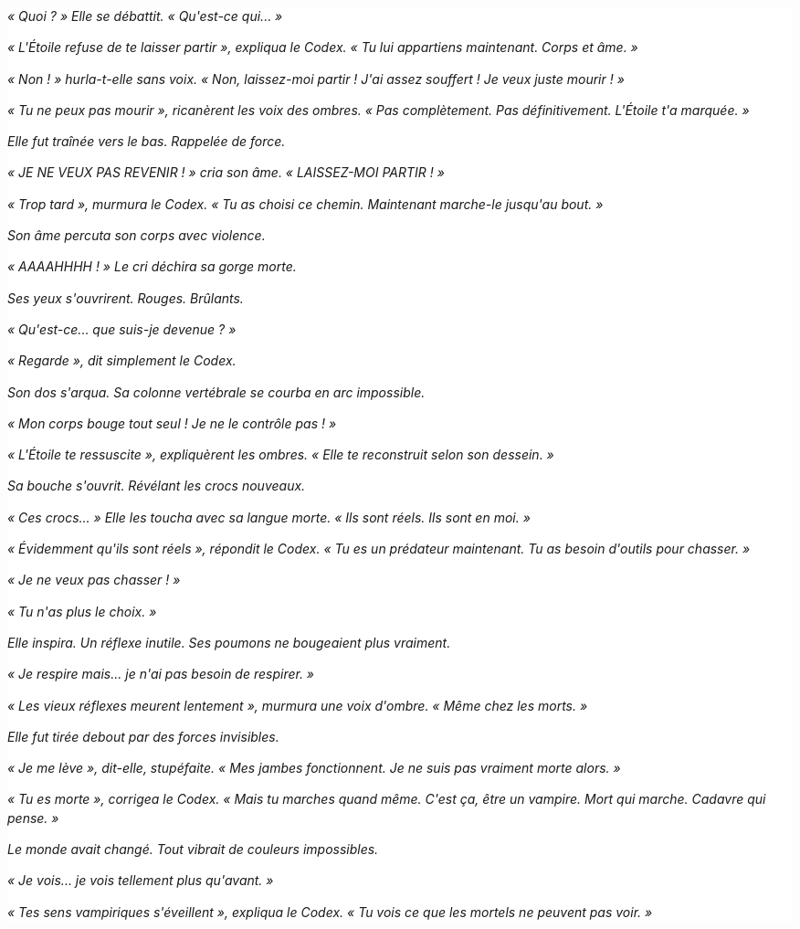 *« Quoi ? » Elle se débattit. « Qu'est-ce qui... »*

*« L'Étoile refuse de te laisser partir », expliqua le Codex. « Tu lui appartiens maintenant. Corps et âme. »*

*« Non ! » hurla-t-elle sans voix. « Non, laissez-moi partir ! J'ai assez souffert ! Je veux juste mourir ! »*

*« Tu ne peux pas mourir », ricanèrent les voix des ombres. « Pas complètement. Pas définitivement. L'Étoile t'a marquée. »*

*Elle fut traînée vers le bas. Rappelée de force.*

*« JE NE VEUX PAS REVENIR ! » cria son âme. « LAISSEZ-MOI PARTIR ! »*

*« Trop tard », murmura le Codex. « Tu as choisi ce chemin. Maintenant marche-le jusqu'au bout. »*

*Son âme percuta son corps avec violence.*

*« AAAAHHHH ! » Le cri déchira sa gorge morte.*

*Ses yeux s'ouvrirent. Rouges. Brûlants.*

*« Qu'est-ce... que suis-je devenue ? »*

*« Regarde », dit simplement le Codex.*

*Son dos s'arqua. Sa colonne vertébrale se courba en arc impossible.*

*« Mon corps bouge tout seul ! Je ne le contrôle pas ! »*

*« L'Étoile te ressuscite », expliquèrent les ombres. « Elle te reconstruit selon son dessein. »*

*Sa bouche s'ouvrit. Révélant les crocs nouveaux.*

*« Ces crocs... » Elle les toucha avec sa langue morte. « Ils sont réels. Ils sont en moi. »*

*« Évidemment qu'ils sont réels », répondit le Codex. « Tu es un prédateur maintenant. Tu as besoin d'outils pour chasser. »*

*« Je ne veux pas chasser ! »*

*« Tu n'as plus le choix. »*

*Elle inspira. Un réflexe inutile. Ses poumons ne bougeaient plus vraiment.*

*« Je respire mais... je n'ai pas besoin de respirer. »*

*« Les vieux réflexes meurent lentement », murmura une voix d'ombre. « Même chez les morts. »*

*Elle fut tirée debout par des forces invisibles.*

*« Je me lève », dit-elle, stupéfaite. « Mes jambes fonctionnent. Je ne suis pas vraiment morte alors. »*

*« Tu es morte », corrigea le Codex. « Mais tu marches quand même. C'est ça, être un vampire. Mort qui marche. Cadavre qui pense. »*

*Le monde avait changé. Tout vibrait de couleurs impossibles.*

*« Je vois... je vois tellement plus qu'avant. »*

*« Tes sens vampiriques s'éveillent », expliqua le Codex. « Tu vois ce que les mortels ne peuvent pas voir. »*
